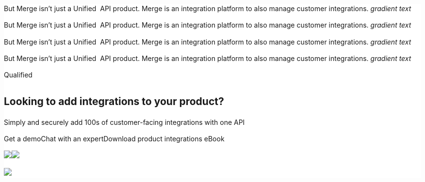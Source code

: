 But Merge isn’t just a Unified  API product. Merge is an integration platform to also manage customer integrations. _gradient text_

But Merge isn’t just a Unified  API product. Merge is an integration platform to also manage customer integrations. _gradient text_

But Merge isn’t just a Unified  API product. Merge is an integration platform to also manage customer integrations. _gradient text_

But Merge isn’t just a Unified  API product. Merge is an integration platform to also manage customer integrations. _gradient text_

Qualified

## Looking to add integrations to your product?

Simply and securely add 100s of customer-facing integrations with one API

Get a demoChat with an expertDownload product integrations eBook

![](https://t.co/1/i/adsct?bci=4&dv=America%2FAdak%26en-US%2Cen%26Google%20Inc.%26Linux%20x86_64%26255%261280%261024%264%2624%261280%261024%260%26na&eci=3&event=%7B%7D&event_id=784baf30-717c-4ff0-9f04-2272857ec5e3&integration=gtm&p_id=Twitter&p_user_id=0&pl_id=e1457ff9-16e4-4482-8961-1a7d6a175f99&tw_document_href=https%3A%2F%2Fwww.merge.dev%2Fblog%2Fapplication-integration-tools&tw_iframe_status=0&txn_id=o7z1d&type=javascript&version=2.3.33)![](https://analytics.twitter.com/1/i/adsct?bci=4&dv=America%2FAdak%26en-US%2Cen%26Google%20Inc.%26Linux%20x86_64%26255%261280%261024%264%2624%261280%261024%260%26na&eci=3&event=%7B%7D&event_id=784baf30-717c-4ff0-9f04-2272857ec5e3&integration=gtm&p_id=Twitter&p_user_id=0&pl_id=e1457ff9-16e4-4482-8961-1a7d6a175f99&tw_document_href=https%3A%2F%2Fwww.merge.dev%2Fblog%2Fapplication-integration-tools&tw_iframe_status=0&txn_id=o7z1d&type=javascript&version=2.3.33)

![](https://bat.bing.com/action/0?ti=343102454&tm=gtm002&Ver=2&mid=a0ccacd1-f248-429e-9e73-4788ce17b5e5&bo=2&sid=70a349003e8c11f09148df36a5af5b4a&vid=70a499803e8c11f0a6ad93e4759b7fa8&vids=1&msclkid=N&pi=918639831&lg=en-US&sw=1280&sh=1024&sc=24&tl=11%20application%20integration%20tools%20to%20consider%20in%202025&p=https%3A%2F%2Fwww.merge.dev%2Fblog%2Fapplication-integration-tools&r=&lt=519&evt=pageLoad&sv=1&asc=G&cdb=AQAQ&rn=771901)